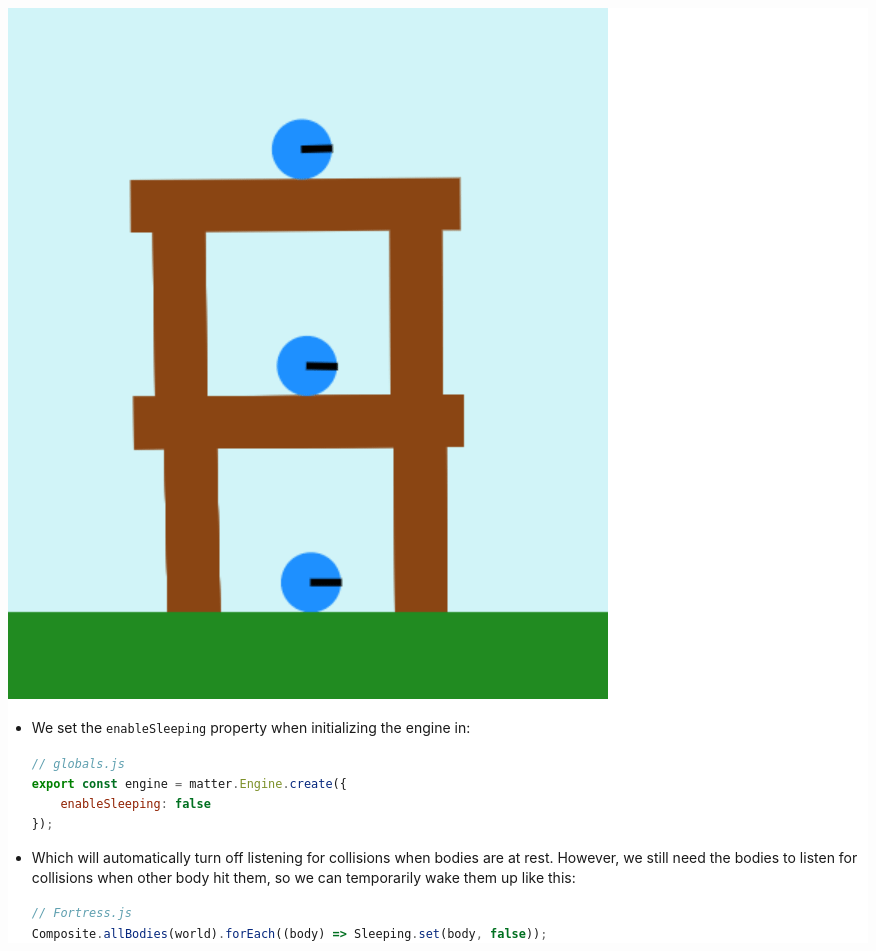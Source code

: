   ![Sleeping Off](./images/Sleeping-Off.gif)

- We set the `enableSleeping` property when initializing the engine in:

  ```javascript
  // globals.js
  export const engine = matter.Engine.create({
      enableSleeping: false
  });
  ```

- Which will automatically turn off listening for collisions when bodies are at rest. However, we still need the bodies to listen for collisions when other body hit them, so we can temporarily wake them up like this:

  ```javascript
  // Fortress.js
  Composite.allBodies(world).forEach((body) => Sleeping.set(body, false));
  ```
